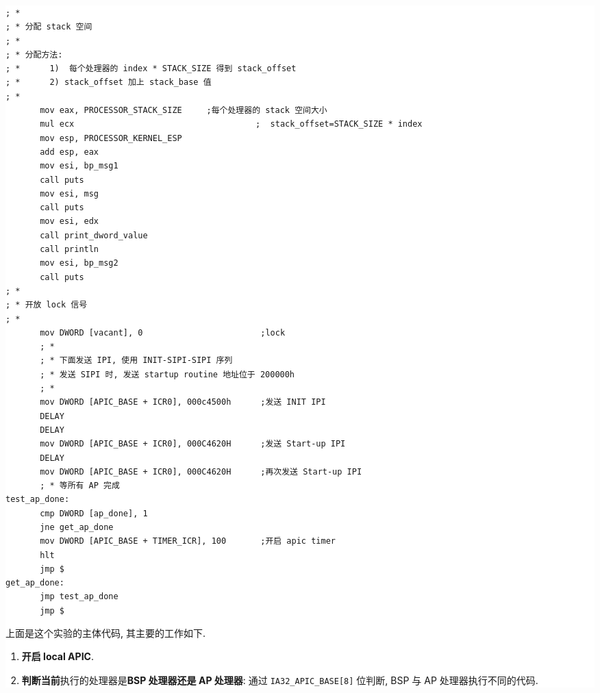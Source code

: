```x86asm
; *
; * 分配 stack 空间
; *
; * 分配方法:
; *      1)  每个处理器的 index * STACK_SIZE 得到 stack_offset
; *      2) stack_offset 加上 stack_base 值
; *
       mov eax, PROCESSOR_STACK_SIZE     ;每个处理器的 stack 空间大小
       mul ecx                                     ;  stack_offset=STACK_SIZE * index
       mov esp, PROCESSOR_KERNEL_ESP
       add esp, eax
       mov esi, bp_msg1
       call puts
       mov esi, msg
       call puts
       mov esi, edx
       call print_dword_value
       call println
       mov esi, bp_msg2
       call puts
; *
; * 开放 lock 信号
; *
       mov DWORD [vacant], 0                        ;lock
       ; *
       ; * 下面发送 IPI, 使用 INIT-SIPI-SIPI 序列
       ; * 发送 SIPI 时, 发送 startup routine 地址位于 200000h
       ; *
       mov DWORD [APIC_BASE + ICR0], 000c4500h      ;发送 INIT IPI
       DELAY
       DELAY
       mov DWORD [APIC_BASE + ICR0], 000C4620H      ;发送 Start-up IPI
       DELAY
       mov DWORD [APIC_BASE + ICR0], 000C4620H      ;再次发送 Start-up IPI
       ; * 等所有 AP 完成
test_ap_done:
       cmp DWORD [ap_done], 1
       jne get_ap_done
       mov DWORD [APIC_BASE + TIMER_ICR], 100       ;开启 apic timer
       hlt
       jmp $
get_ap_done:
       jmp test_ap_done
       jmp $
```

上面是这个实验的主体代码, 其主要的工作如下.

1. **开启 local APIC**.

2. **判断当前**执行的处理器是**BSP 处理器还是 AP 处理器**: 通过 `IA32_APIC_BASE[8]` 位判断, BSP 与 AP 处理器执行不同的代码.
